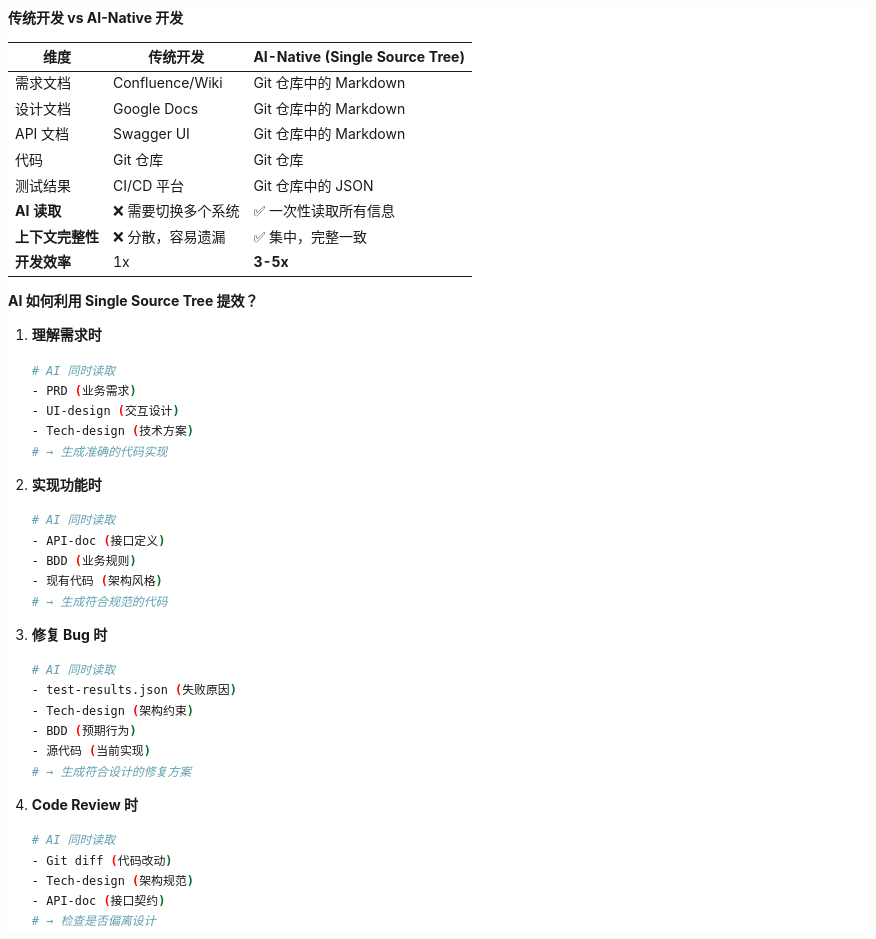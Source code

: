 **传统开发 vs AI-Native 开发**

| 维度 | 传统开发 | AI-Native (Single Source Tree) |
|------|---------|----------------------------|
| 需求文档 | Confluence/Wiki | Git 仓库中的 Markdown |
| 设计文档 | Google Docs | Git 仓库中的 Markdown |
| API 文档 | Swagger UI | Git 仓库中的 Markdown |
| 代码 | Git 仓库 | Git 仓库 |
| 测试结果 | CI/CD 平台 | Git 仓库中的 JSON |
| **AI 读取** | ❌ 需要切换多个系统 | ✅ 一次性读取所有信息 |
| **上下文完整性** | ❌ 分散，容易遗漏 | ✅ 集中，完整一致 |
| **开发效率** | 1x | **3-5x** |

**AI 如何利用 Single Source Tree 提效？**

1. **理解需求时**
   ```bash
   # AI 同时读取
   - PRD (业务需求)
   - UI-design (交互设计)
   - Tech-design (技术方案)
   # → 生成准确的代码实现
   ```

2. **实现功能时**
   ```bash
   # AI 同时读取
   - API-doc (接口定义)
   - BDD (业务规则)
   - 现有代码 (架构风格)
   # → 生成符合规范的代码
   ```

3. **修复 Bug 时**
   ```bash
   # AI 同时读取
   - test-results.json (失败原因)
   - Tech-design (架构约束)
   - BDD (预期行为)
   - 源代码 (当前实现)
   # → 生成符合设计的修复方案
   ```

4. **Code Review 时**
   ```bash
   # AI 同时读取
   - Git diff (代码改动)
   - Tech-design (架构规范)
   - API-doc (接口契约)
   # → 检查是否偏离设计
   ```
